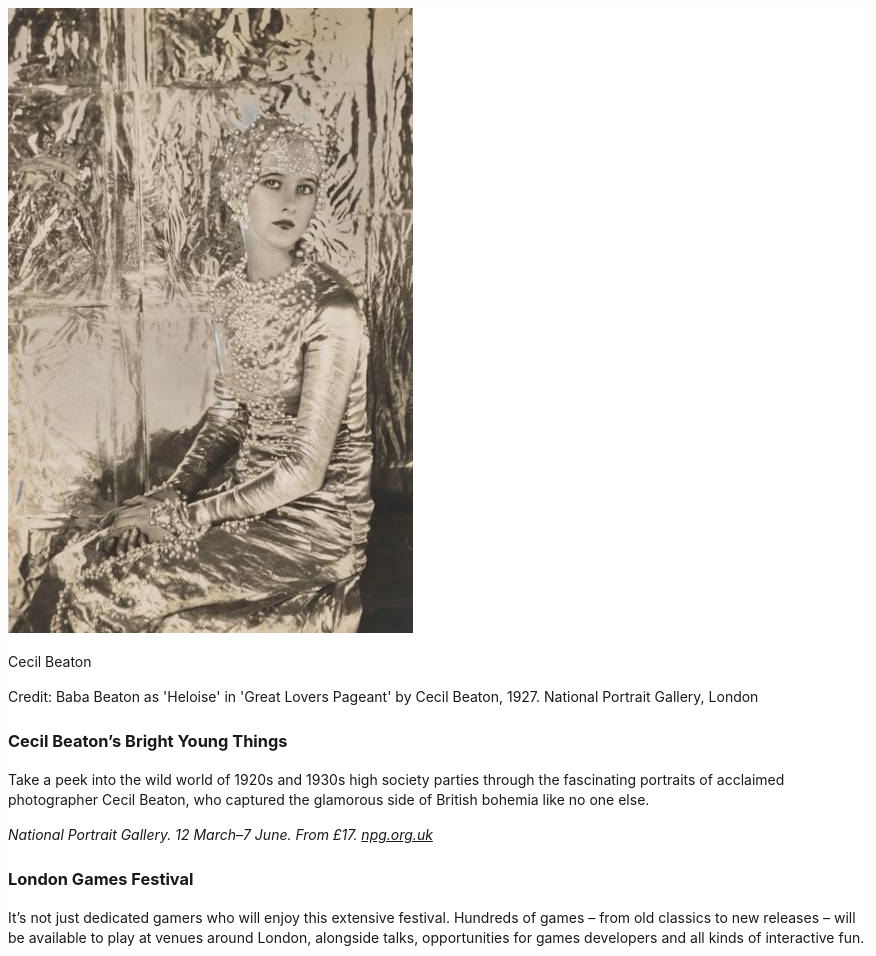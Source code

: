  ![014_baba-beaton-as-heloise-in-great-lovers-pageant-1927_x40013.jpg](../_resources/3e6c6ece8eccc34fd7ee6a75b72cbb65.jpg)

Cecil Beaton

Credit: Baba Beaton as 'Heloise' in 'Great Lovers Pageant' by Cecil Beaton, 1927. National Portrait Gallery, London

### Cecil Beaton’s Bright Young Things

Take a peek into the wild world of 1920s and 1930s high society parties through the fascinating portraits of acclaimed photographer Cecil Beaton, who captured the glamorous side of British bohemia like no one else.

*National Portrait Gallery. 12 March–7 June. From £17. [npg.org.uk](https://www.npg.org.uk/whatson/exhibitions/2019/cecil-beatons-bright-young-things/)*

### London Games Festival

It’s not just dedicated gamers who will enjoy this extensive festival. Hundreds of games – from old classics to new releases – will be available to play at venues around London, alongside talks, opportunities for games developers and all kinds of interactive fun.
